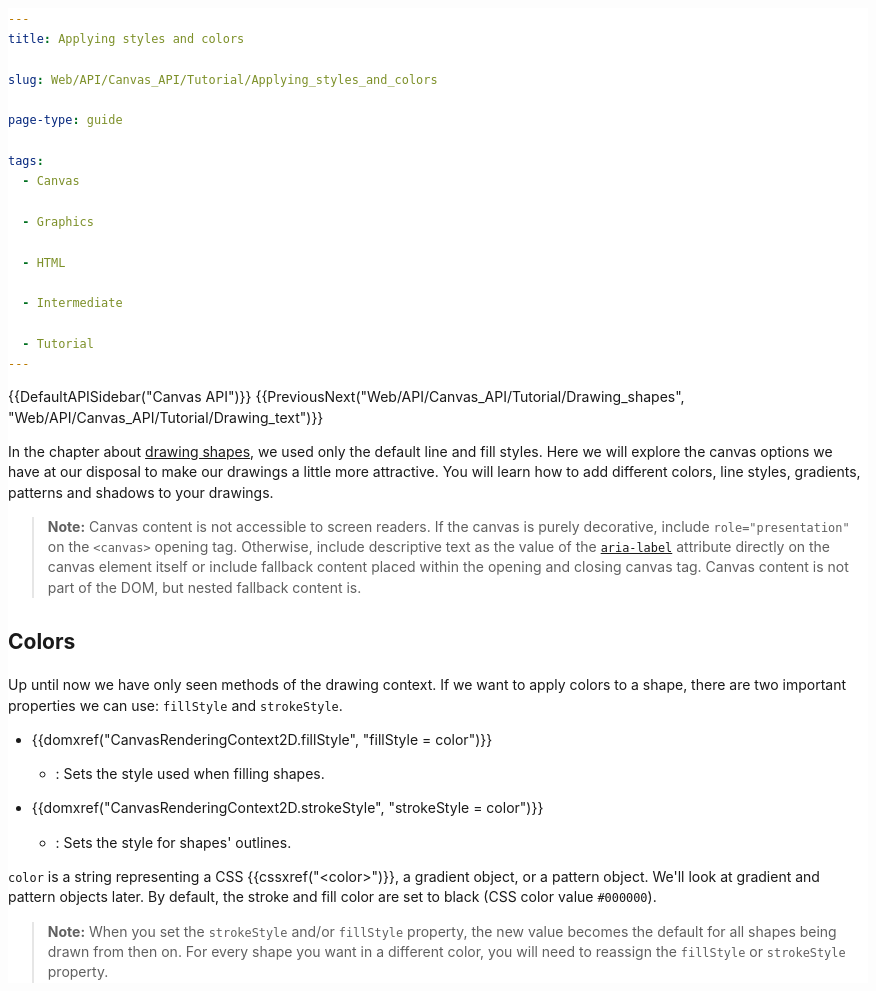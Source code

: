 ```yaml
---
title: Applying styles and colors

slug: Web/API/Canvas_API/Tutorial/Applying_styles_and_colors

page-type: guide

tags:
  - Canvas

  - Graphics

  - HTML

  - Intermediate

  - Tutorial
---
```


{{DefaultAPISidebar("Canvas API")}} {{PreviousNext("Web/API/Canvas_API/Tutorial/Drawing_shapes", "Web/API/Canvas_API/Tutorial/Drawing_text")}}

In the chapter about [drawing shapes](/en-US/docs/Web/API/Canvas_API/Tutorial/Drawing_shapes), we used only the default line and fill styles. Here we will explore the canvas options we have at our disposal to make our drawings a little more attractive. You will learn how to add different colors, line styles, gradients, patterns and shadows to your drawings.

> **Note:** Canvas content is not accessible to screen readers. If the canvas is purely decorative, include `role="presentation"` on the `<canvas>` opening tag. Otherwise, include descriptive text as the value of the [`aria-label`](/en-US/docs/Web/Accessibility/ARIA/Attributes/aria-label) attribute directly on the canvas element itself or include fallback content placed within the opening and closing canvas tag. Canvas content is not part of the DOM, but nested fallback content is.

## Colors

Up until now we have only seen methods of the drawing context. If we want to apply colors to a shape, there are two important properties we can use: `fillStyle` and `strokeStyle`.

- {{domxref("CanvasRenderingContext2D.fillStyle", "fillStyle = color")}}

  - : Sets the style used when filling shapes.

- {{domxref("CanvasRenderingContext2D.strokeStyle", "strokeStyle = color")}}

  - : Sets the style for shapes' outlines.

`color` is a string representing a CSS {{cssxref("&lt;color&gt;")}}, a gradient object, or a pattern object. We'll look at gradient and pattern objects later. By default, the stroke and fill color are set to black (CSS color value `#000000`).

> **Note:** When you set the `strokeStyle` and/or `fillStyle` property, the new value becomes the default for all shapes being drawn from then on. For every shape you want in a different color, you will need to reassign the `fillStyle` or `strokeStyle` property.
